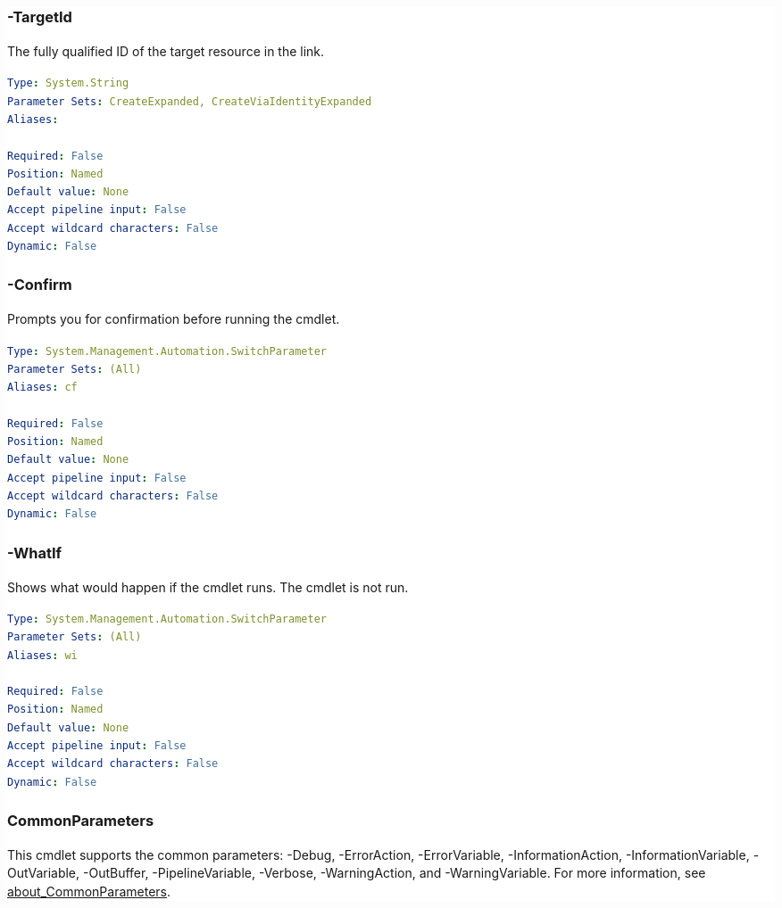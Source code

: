 ### -TargetId
The fully qualified ID of the target resource in the link.

```yaml
Type: System.String
Parameter Sets: CreateExpanded, CreateViaIdentityExpanded
Aliases:

Required: False
Position: Named
Default value: None
Accept pipeline input: False
Accept wildcard characters: False
Dynamic: False
```

### -Confirm
Prompts you for confirmation before running the cmdlet.

```yaml
Type: System.Management.Automation.SwitchParameter
Parameter Sets: (All)
Aliases: cf

Required: False
Position: Named
Default value: None
Accept pipeline input: False
Accept wildcard characters: False
Dynamic: False
```

### -WhatIf
Shows what would happen if the cmdlet runs.
The cmdlet is not run.

```yaml
Type: System.Management.Automation.SwitchParameter
Parameter Sets: (All)
Aliases: wi

Required: False
Position: Named
Default value: None
Accept pipeline input: False
Accept wildcard characters: False
Dynamic: False
```

### CommonParameters
This cmdlet supports the common parameters: -Debug, -ErrorAction, -ErrorVariable, -InformationAction, -InformationVariable, -OutVariable, -OutBuffer, -PipelineVariable, -Verbose, -WarningAction, and -WarningVariable. For more information, see [about_CommonParameters](http://go.microsoft.com/fwlink/?LinkID=113216).
